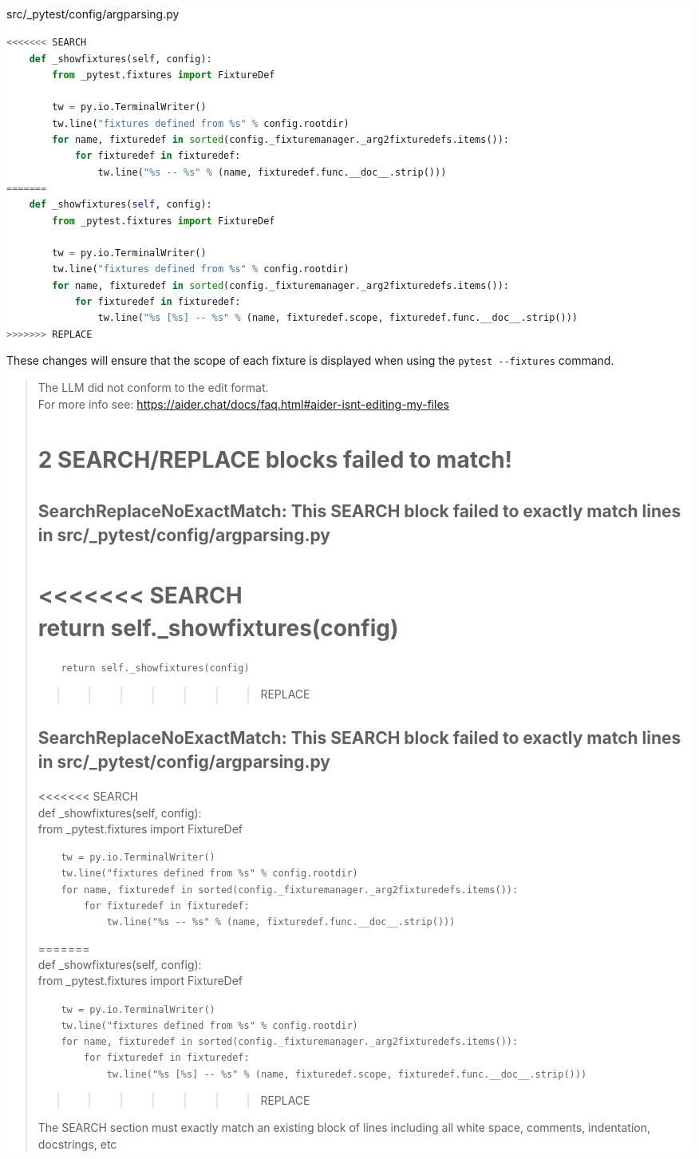 src/_pytest/config/argparsing.py
```python
<<<<<<< SEARCH
    def _showfixtures(self, config):
        from _pytest.fixtures import FixtureDef

        tw = py.io.TerminalWriter()
        tw.line("fixtures defined from %s" % config.rootdir)
        for name, fixturedef in sorted(config._fixturemanager._arg2fixturedefs.items()):
            for fixturedef in fixturedef:
                tw.line("%s -- %s" % (name, fixturedef.func.__doc__.strip()))
=======
    def _showfixtures(self, config):
        from _pytest.fixtures import FixtureDef

        tw = py.io.TerminalWriter()
        tw.line("fixtures defined from %s" % config.rootdir)
        for name, fixturedef in sorted(config._fixturemanager._arg2fixturedefs.items()):
            for fixturedef in fixturedef:
                tw.line("%s [%s] -- %s" % (name, fixturedef.scope, fixturedef.func.__doc__.strip()))
>>>>>>> REPLACE
```

These changes will ensure that the scope of each fixture is displayed when using the `pytest --fixtures` command.

> The LLM did not conform to the edit format.  
> For more info see: https://aider.chat/docs/faq.html#aider-isnt-editing-my-files  
> # 2 SEARCH/REPLACE blocks failed to match!  
>   
> ## SearchReplaceNoExactMatch: This SEARCH block failed to exactly match lines in src/_pytest/config/argparsing.py  
> <<<<<<< SEARCH  
>         return self._showfixtures(config)  
> =======  
>         return self._showfixtures(config)  
> >>>>>>> REPLACE  
>   
>   
> ## SearchReplaceNoExactMatch: This SEARCH block failed to exactly match lines in src/_pytest/config/argparsing.py  
> <<<<<<< SEARCH  
>     def _showfixtures(self, config):  
>         from _pytest.fixtures import FixtureDef  
>   
>         tw = py.io.TerminalWriter()  
>         tw.line("fixtures defined from %s" % config.rootdir)  
>         for name, fixturedef in sorted(config._fixturemanager._arg2fixturedefs.items()):  
>             for fixturedef in fixturedef:  
>                 tw.line("%s -- %s" % (name, fixturedef.func.__doc__.strip()))  
> =======  
>     def _showfixtures(self, config):  
>         from _pytest.fixtures import FixtureDef  
>   
>         tw = py.io.TerminalWriter()  
>         tw.line("fixtures defined from %s" % config.rootdir)  
>         for name, fixturedef in sorted(config._fixturemanager._arg2fixturedefs.items()):  
>             for fixturedef in fixturedef:  
>                 tw.line("%s [%s] -- %s" % (name, fixturedef.scope, fixturedef.func.__doc__.strip()))  
> >>>>>>> REPLACE  
>   
> The SEARCH section must exactly match an existing block of lines including all white space, comments, indentation, docstrings, etc  